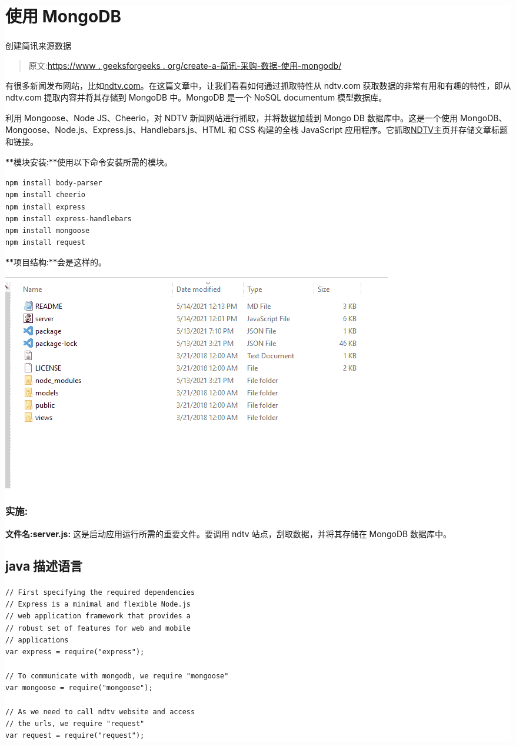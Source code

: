 # 使用 MongoDB

创建简讯来源数据

> 原文:[https://www . geeksforgeeks . org/create-a-简讯-采购-数据-使用-mongodb/](https://www.geeksforgeeks.org/create-a-newsletter-sourcing-data-using-mongodb/)

有很多新闻发布网站，比如[ndtv.com](https://www.ndtv.com)。在这篇文章中，让我们看看如何通过抓取特性从 ndtv.com 获取数据的非常有用和有趣的特性，即从 ndtv.com 提取内容并将其存储到 MongoDB 中。MongoDB 是一个 NoSQL documentum 模型数据库。

利用 Mongoose、Node JS、Cheerio，对 NDTV 新闻网站进行抓取，并将数据加载到 Mongo DB 数据库中。这是一个使用 MongoDB、Mongoose、Node.js、Express.js、Handlebars.js、HTML 和 CSS 构建的全栈 JavaScript 应用程序。它抓取[NDTV](https://ndtv.com/)主页并存储文章标题和链接。

**模块安装:**使用以下命令安装所需的模块。

```
npm install body-parser
npm install cheerio
npm install express
npm install express-handlebars
npm install mongoose
npm install request
```

**项目结构:**会是这样的。

![](img/d545f4856b5a48605de118ce19408d56.png)

### 实施:

**文件名:server.js:** 这是启动应用运行所需的重要文件。要调用 ndtv 站点，刮取数据，并将其存储在 MongoDB 数据库中。

## java 描述语言

```
// First specifying the required dependencies
// Express is a minimal and flexible Node.js
// web application framework that provides a 
// robust set of features for web and mobile 
// applications
var express = require("express");

// To communicate with mongodb, we require "mongoose"
var mongoose = require("mongoose");

// As we need to call ndtv website and access
// the urls, we require "request"
var request = require("request");
```
